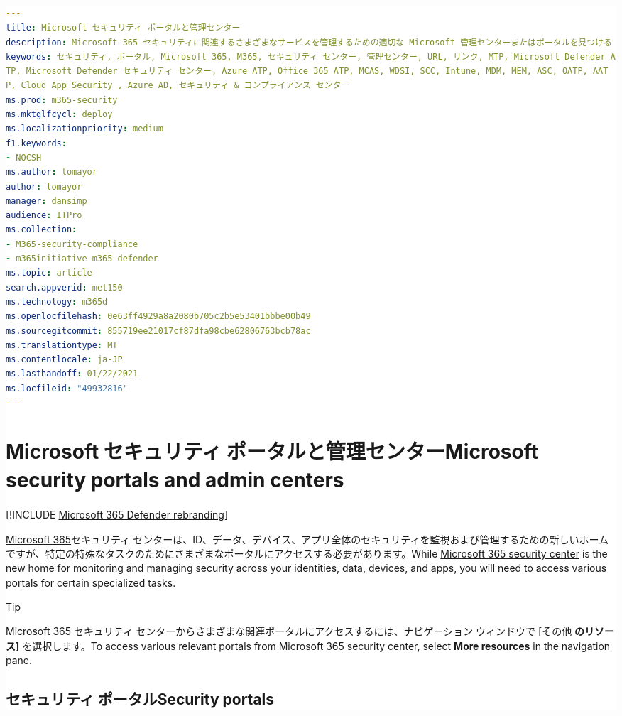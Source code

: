 ```yaml
---
title: Microsoft セキュリティ ポータルと管理センター
description: Microsoft 365 セキュリティに関連するさまざまなサービスを管理するための適切な Microsoft 管理センターまたはポータルを見つける
keywords: セキュリティ, ポータル, Microsoft 365, M365, セキュリティ センター, 管理センター, URL, リンク, MTP, Microsoft Defender ATP, Microsoft Defender セキュリティ センター, Azure ATP, Office 365 ATP, MCAS, WDSI, SCC, Intune, MDM, MEM, ASC, OATP, AATP, Cloud App Security , Azure AD, セキュリティ & コンプライアンス センター
ms.prod: m365-security
ms.mktglfcycl: deploy
ms.localizationpriority: medium
f1.keywords:
- NOCSH
ms.author: lomayor
author: lomayor
manager: dansimp
audience: ITPro
ms.collection:
- M365-security-compliance
- m365initiative-m365-defender
ms.topic: article
search.appverid: met150
ms.technology: m365d
ms.openlocfilehash: 0e63ff4929a8a2080b705c2b5e53401bbbe00b49
ms.sourcegitcommit: 855719ee21017cf87dfa98cbe62806763bcb78ac
ms.translationtype: MT
ms.contentlocale: ja-JP
ms.lasthandoff: 01/22/2021
ms.locfileid: "49932816"
---
```

# <a name="microsoft-security-portals-and-admin-centers"></a><span data-ttu-id="986d7-104">Microsoft セキュリティ ポータルと管理センター</span><span class="sxs-lookup"><span data-stu-id="986d7-104">Microsoft security portals and admin centers</span></span>

[!INCLUDE [Microsoft 365 Defender rebranding](../includes/microsoft-defender.md)]

<span data-ttu-id="986d7-105">[Microsoft 365](overview-security-center.md)セキュリティ センターは、ID、データ、デバイス、アプリ全体のセキュリティを監視および管理するための新しいホームですが、特定の特殊なタスクのためにさまざまなポータルにアクセスする必要があります。</span><span class="sxs-lookup"><span data-stu-id="986d7-105">While [Microsoft 365 security center](overview-security-center.md) is the new home for monitoring and managing security across your identities, data, devices, and apps, you will need to access various portals for certain specialized tasks.</span></span>

> [!TIP] 
> <span data-ttu-id="986d7-106">Microsoft 365 セキュリティ センターからさまざまな関連ポータルにアクセスするには、ナビゲーション ウィンドウで [その他 **のリソース]** を選択します。</span><span class="sxs-lookup"><span data-stu-id="986d7-106">To access various relevant portals from Microsoft 365 security center, select **More resources** in the navigation pane.</span></span>

## <a name="security-portals"></a><span data-ttu-id="986d7-107">セキュリティ ポータル</span><span class="sxs-lookup"><span data-stu-id="986d7-107">Security portals</span></span>
